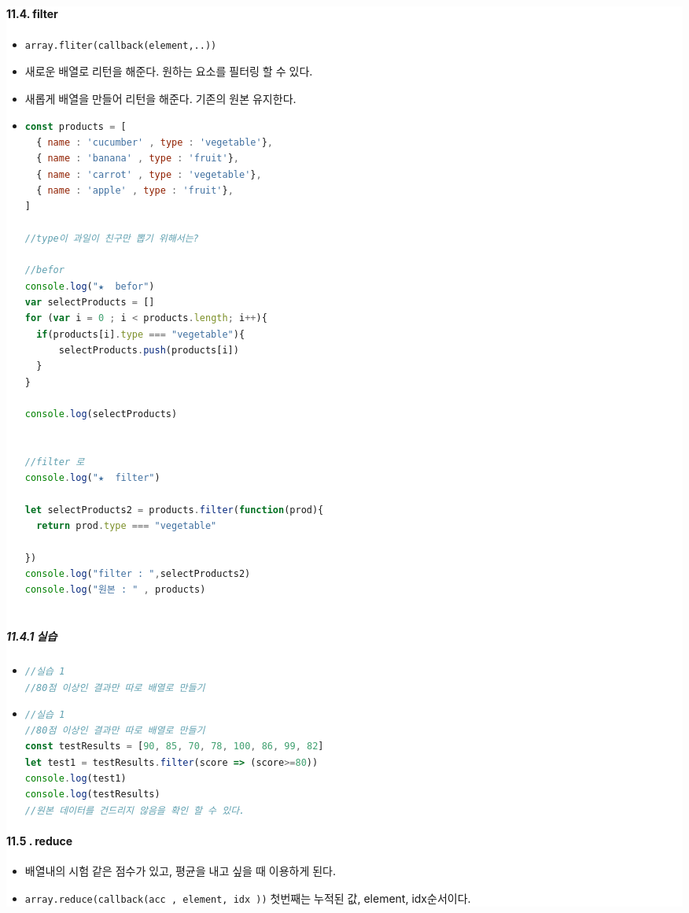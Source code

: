 

#### 11.4. filter

- `array.fliter(callback(element,..))`

- 새로운 배열로 리턴을 해준다. 원하는 요소를 필터링 할 수 있다.

- 새롭게 배열을 만들어 리턴을 해준다. 기존의 원본 유지한다.

- ```js
  const products = [
  	{ name : 'cucumber' , type : 'vegetable'},
  	{ name : 'banana' , type : 'fruit'},
  	{ name : 'carrot' , type : 'vegetable'},
  	{ name : 'apple' , type : 'fruit'},
  ]
  
  //type이 과일이 친구만 뽑기 위해서는?
  
  //befor
  console.log("★  befor")
  var selectProducts = []
  for (var i = 0 ; i < products.length; i++){
  	if(products[i].type === "vegetable"){
  		selectProducts.push(products[i])
  	}
  }
  
  console.log(selectProducts)
  
  
  //filter 로
  console.log("★  filter")
  
  let selectProducts2 = products.filter(function(prod){
  	return prod.type === "vegetable"
  
  })
  console.log("filter : ",selectProducts2)
  console.log("원본 : " , products)
  
  
  
  ```

##### 11.4.1 실습

- ```js
  //실습 1
  //80점 이상인 결과만 따로 배열로 만들기
  ```

- ```js
  //실습 1
  //80점 이상인 결과만 따로 배열로 만들기
  const testResults = [90, 85, 70, 78, 100, 86, 99, 82]
  let test1 = testResults.filter(score => (score>=80))
  console.log(test1)
  console.log(testResults)
  //원본 데이터를 건드리지 않음을 확인 할 수 있다.
  ```



#### 11.5 . reduce

- 배열내의 시험 같은 점수가 있고, 평균을 내고 싶을 때 이용하게 된다.

- `array.reduce(callback(acc , element, idx ))` 첫번째는 누적된 값, element, idx순서이다.

  ```